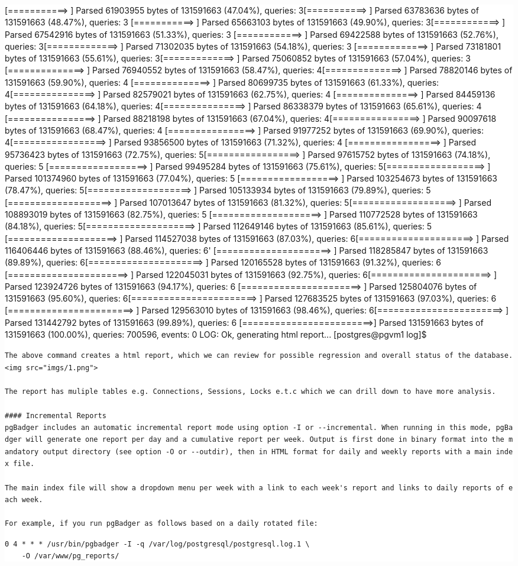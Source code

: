 [===========>             ] Parsed  61903955 bytes of 131591663 (47.04%), queries: 3[===========>             ] Parsed  63783636 bytes of 131591663 (48.47%), queries: 3
[===========>             ] Parsed  65663103 bytes of 131591663 (49.90%), queries: 3[============>            ] Parsed  67542916 bytes of 131591663 (51.33%), queries: 3
[============>            ] Parsed  69422588 bytes of 131591663 (52.76%), queries: 3[=============>           ] Parsed  71302035 bytes of 131591663 (54.18%), queries: 3
[=============>           ] Parsed  73181801 bytes of 131591663 (55.61%), queries: 3[=============>           ] Parsed  75060852 bytes of 131591663 (57.04%), queries: 3
[==============>          ] Parsed  76940552 bytes of 131591663 (58.47%), queries: 4[==============>          ] Parsed  78820146 bytes of 131591663 (59.90%), queries: 4
[==============>          ] Parsed  80699735 bytes of 131591663 (61.33%), queries: 4[===============>         ] Parsed  82579021 bytes of 131591663 (62.75%), queries: 4
[===============>         ] Parsed  84459136 bytes of 131591663 (64.18%), queries: 4[===============>         ] Parsed  86338379 bytes of 131591663 (65.61%), queries: 4
[================>        ] Parsed  88218198 bytes of 131591663 (67.04%), queries: 4[================>        ] Parsed  90097618 bytes of 131591663 (68.47%), queries: 4
[================>        ] Parsed  91977252 bytes of 131591663 (69.90%), queries: 4[=================>       ] Parsed  93856500 bytes of 131591663 (71.32%), queries: 4
[=================>       ] Parsed  95736423 bytes of 131591663 (72.75%), queries: 5[=================>       ] Parsed  97615752 bytes of 131591663 (74.18%), queries: 5
[==================>      ] Parsed  99495284 bytes of 131591663 (75.61%), queries: 5[==================>      ] Parsed 101374960 bytes of 131591663 (77.04%), queries: 5
[==================>      ] Parsed 103254673 bytes of 131591663 (78.47%), queries: 5[===================>     ] Parsed 105133934 bytes of 131591663 (79.89%), queries: 5
[===================>     ] Parsed 107013647 bytes of 131591663 (81.32%), queries: 5[===================>     ] Parsed 108893019 bytes of 131591663 (82.75%), queries: 5
[====================>    ] Parsed 110772528 bytes of 131591663 (84.18%), queries: 5[====================>    ] Parsed 112649146 bytes of 131591663 (85.61%), queries: 5
[====================>    ] Parsed 114527038 bytes of 131591663 (87.03%), queries: 6[=====================>   ] Parsed 116406446 bytes of 131591663 (88.46%), queries: 6'
[=====================>   ] Parsed 118285847 bytes of 131591663 (89.89%), queries: 6[=====================>   ] Parsed 120165528 bytes of 131591663 (91.32%), queries: 6
[======================>  ] Parsed 122045031 bytes of 131591663 (92.75%), queries: 6[======================>  ] Parsed 123924726 bytes of 131591663 (94.17%), queries: 6
[======================>  ] Parsed 125804076 bytes of 131591663 (95.60%), queries: 6[=======================> ] Parsed 127683525 bytes of 131591663 (97.03%), queries: 6
[=======================> ] Parsed 129563010 bytes of 131591663 (98.46%), queries: 6[=======================> ] Parsed 131442792 bytes of 131591663 (99.89%), queries: 6
[========================>] Parsed 131591663 bytes of 131591663 (100.00%), queries: 700596, events: 0
LOG: Ok, generating html report...
[postgres@pgvm1 log]$

```
The above command creates a html report, which we can review for possible regression and overall status of the database.
<img src="imgs/1.png">

The report has muliple tables e.g. Connections, Sessions, Locks e.t.c which we can drill down to have more analysis.

#### Incremental Reports
pgBadger includes an automatic incremental report mode using option -I or --incremental. When running in this mode, pgBadger will generate one report per day and a cumulative report per week. Output is first done in binary format into the mandatory output directory (see option -O or --outdir), then in HTML format for daily and weekly reports with a main index file.

The main index file will show a dropdown menu per week with a link to each week's report and links to daily reports of each week.

For example, if you run pgBadger as follows based on a daily rotated file:
```
    0 4 * * * /usr/bin/pgbadger -I -q /var/log/postgresql/postgresql.log.1 \
        -O /var/www/pg_reports/
```
```